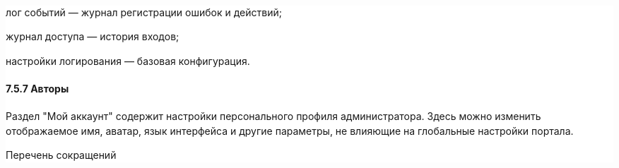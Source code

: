 лог событий — журнал регистрации ошибок и действий;

журнал доступа — история входов;

настройки логирования — базовая конфигурация.

#### 7.5.7 Авторы

Раздел "Мой аккаунт" содержит настройки персонального профиля администратора. Здесь можно изменить отображаемое имя, аватар, язык интерфейса и другие параметры, не влияющие на глобальные настройки портала.

Перечень сокращений